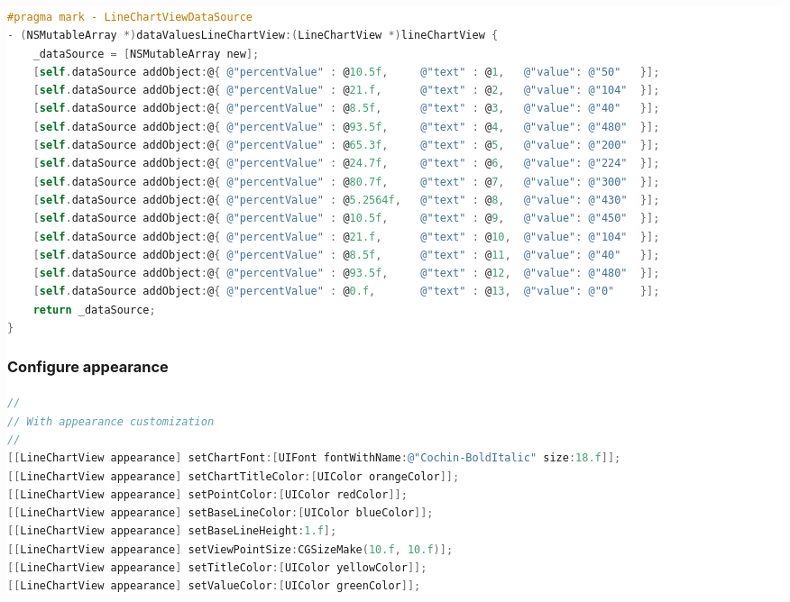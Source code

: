 ```objective-c
#pragma mark - LineChartViewDataSource
- (NSMutableArray *)dataValuesLineChartView:(LineChartView *)lineChartView {
    _dataSource = [NSMutableArray new];
    [self.dataSource addObject:@{ @"percentValue" : @10.5f,     @"text" : @1,   @"value": @"50"   }];
    [self.dataSource addObject:@{ @"percentValue" : @21.f,      @"text" : @2,   @"value": @"104"  }];
    [self.dataSource addObject:@{ @"percentValue" : @8.5f,      @"text" : @3,   @"value": @"40"   }];
    [self.dataSource addObject:@{ @"percentValue" : @93.5f,     @"text" : @4,   @"value": @"480"  }];
    [self.dataSource addObject:@{ @"percentValue" : @65.3f,     @"text" : @5,   @"value": @"200"  }];
    [self.dataSource addObject:@{ @"percentValue" : @24.7f,     @"text" : @6,   @"value": @"224"  }];
    [self.dataSource addObject:@{ @"percentValue" : @80.7f,     @"text" : @7,   @"value": @"300"  }];
    [self.dataSource addObject:@{ @"percentValue" : @5.2564f,   @"text" : @8,   @"value": @"430"  }];
    [self.dataSource addObject:@{ @"percentValue" : @10.5f,     @"text" : @9,   @"value": @"450"  }];
    [self.dataSource addObject:@{ @"percentValue" : @21.f,      @"text" : @10,  @"value": @"104"  }];
    [self.dataSource addObject:@{ @"percentValue" : @8.5f,      @"text" : @11,  @"value": @"40"   }];
    [self.dataSource addObject:@{ @"percentValue" : @93.5f,     @"text" : @12,  @"value": @"480"  }];
    [self.dataSource addObject:@{ @"percentValue" : @0.f,       @"text" : @13,  @"value": @"0"    }];
    return _dataSource;
}
```

### Configure appearance ###

```objective-c
//
// With appearance customization
//
[[LineChartView appearance] setChartFont:[UIFont fontWithName:@"Cochin-BoldItalic" size:18.f]];
[[LineChartView appearance] setChartTitleColor:[UIColor orangeColor]];
[[LineChartView appearance] setPointColor:[UIColor redColor]];
[[LineChartView appearance] setBaseLineColor:[UIColor blueColor]];
[[LineChartView appearance] setBaseLineHeight:1.f];
[[LineChartView appearance] setViewPointSize:CGSizeMake(10.f, 10.f)];
[[LineChartView appearance] setTitleColor:[UIColor yellowColor]];
[[LineChartView appearance] setValueColor:[UIColor greenColor]];
```
